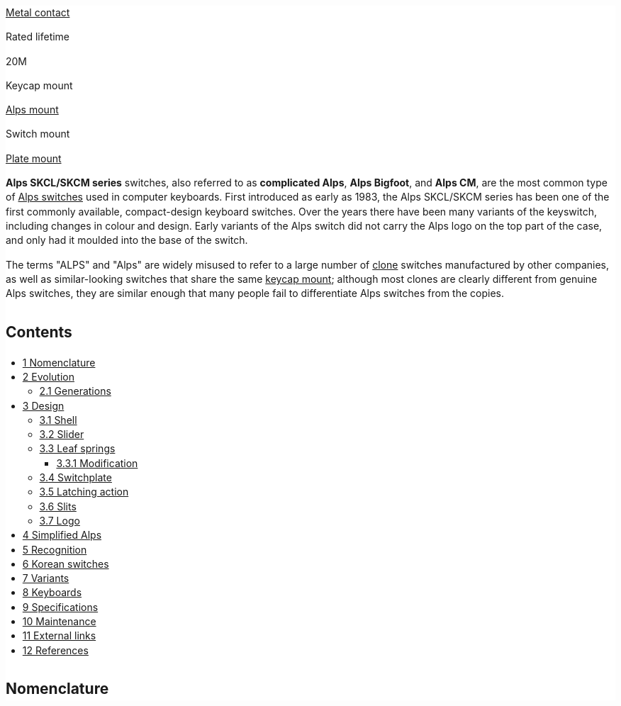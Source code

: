 [Metal contact](https://wiki.themk.org/index.php/Metal_contact "Metal contact")

Rated lifetime

20M

Keycap mount

[Alps mount](https://wiki.themk.org/index.php/Alps_mount "Alps mount")

Switch mount

[Plate mount](https://wiki.themk.org/index.php/Plate_mount "Plate mount")

**Alps SKCL/SKCM series** switches, also referred to as **complicated Alps**, **Alps Bigfoot**, and **Alps CM**, are the most common type of [Alps switches](https://wiki.themk.org/index.php/Category:Alps_switches "Category:Alps switches") used in computer keyboards. First introduced as early as 1983,<ref name="MouseFan" /> the Alps SKCL/SKCM series has been one of the first commonly available, compact-design keyboard switches. Over the years there have been many variants of the keyswitch, including changes in colour and design. Early variants of the Alps switch did not carry the Alps logo on the top part of the case, and only had it moulded into the base of the switch.

The terms "ALPS" and "Alps" are widely misused to refer to a large number of [clone](https://wiki.themk.org/index.php/Alps_clone "Alps clone") switches manufactured by other companies, as well as similar-looking switches that share the same [keycap mount](https://wiki.themk.org/index.php/Keycap_mount "Keycap mount"); although most clones are clearly different from genuine Alps switches, they are similar enough that many people fail to differentiate Alps switches from the copies.

Contents
--------

*   [1  Nomenclature](https://wiki.themk.org/index.php/ALPS_switch#Nomenclature)
*   [2  Evolution](https://wiki.themk.org/index.php/ALPS_switch#Evolution)
    *   [2.1  Generations](https://wiki.themk.org/index.php/ALPS_switch#Generations)
*   [3  Design](https://wiki.themk.org/index.php/ALPS_switch#Design)
    *   [3.1  Shell](https://wiki.themk.org/index.php/ALPS_switch#Shell)
    *   [3.2  Slider](https://wiki.themk.org/index.php/ALPS_switch#Slider)
    *   [3.3  Leaf springs](https://wiki.themk.org/index.php/ALPS_switch#Leaf_springs)
        *   [3.3.1  Modification](https://wiki.themk.org/index.php/ALPS_switch#Modification)
    *   [3.4  Switchplate](https://wiki.themk.org/index.php/ALPS_switch#Switchplate)
    *   [3.5  Latching action](https://wiki.themk.org/index.php/ALPS_switch#Latching_action)
    *   [3.6  Slits](https://wiki.themk.org/index.php/ALPS_switch#Slits)
    *   [3.7  Logo](https://wiki.themk.org/index.php/ALPS_switch#Logo)
*   [4  Simplified Alps](https://wiki.themk.org/index.php/ALPS_switch#Simplified_Alps)
*   [5  Recognition](https://wiki.themk.org/index.php/ALPS_switch#Recognition)
*   [6  Korean switches](https://wiki.themk.org/index.php/ALPS_switch#Korean_switches)
*   [7  Variants](https://wiki.themk.org/index.php/ALPS_switch#Variants)
*   [8  Keyboards](https://wiki.themk.org/index.php/ALPS_switch#Keyboards)
*   [9  Specifications](https://wiki.themk.org/index.php/ALPS_switch#Specifications)
*   [10  Maintenance](https://wiki.themk.org/index.php/ALPS_switch#Maintenance)
*   [11  External links](https://wiki.themk.org/index.php/ALPS_switch#External_links)
*   [12  References](https://wiki.themk.org/index.php/ALPS_switch#References)

Nomenclature
------------
